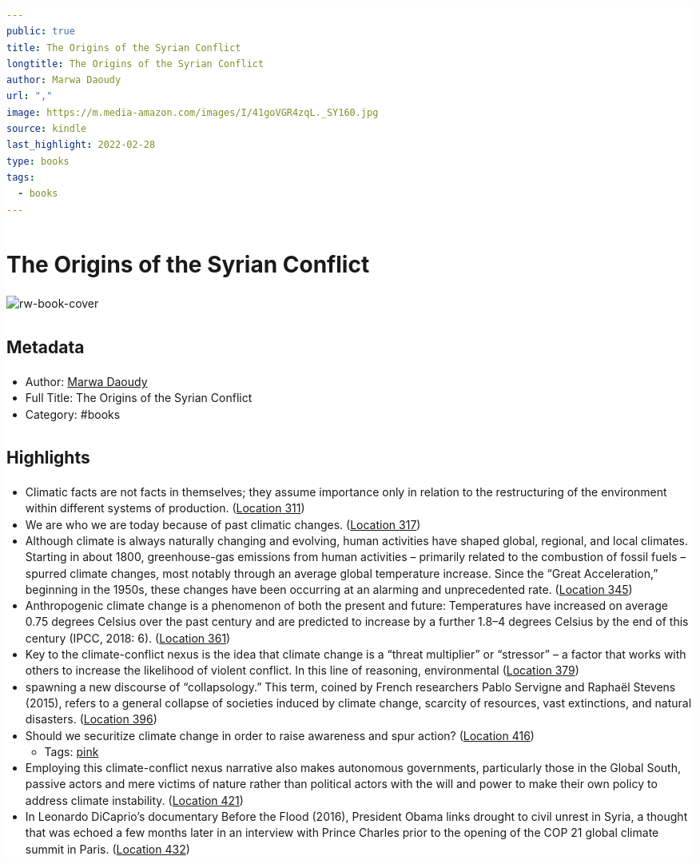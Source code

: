 ```yaml
---
public: true
title: The Origins of the Syrian Conflict
longtitle: The Origins of the Syrian Conflict
author: Marwa Daoudy
url: ","
image: https://m.media-amazon.com/images/I/41goVGR4zqL._SY160.jpg
source: kindle
last_highlight: 2022-02-28
type: books
tags:
  - books
---
```

# The Origins of the Syrian Conflict

![rw-book-cover](https://m.media-amazon.com/images/I/41goVGR4zqL._SY160.jpg)

## Metadata
- Author: [Marwa Daoudy](Marwa%20Daoudy.md)
- Full Title: The Origins of the Syrian Conflict
- Category: #books

## Highlights
- Climatic facts are not facts in themselves; they assume importance only in relation to the restructuring of the environment within different systems of production. ([Location 311](https://readwise.io/to_kindle?action=open&asin=B084TBGLRH&location=311))
- We are who we are today because of past climatic changes. ([Location 317](https://readwise.io/to_kindle?action=open&asin=B084TBGLRH&location=317))
- Although climate is always naturally changing and evolving, human activities have shaped global, regional, and local climates. Starting in about 1800, greenhouse-gas emissions from human activities – primarily related to the combustion of fossil fuels – spurred climate changes, most notably through an average global temperature increase. Since the “Great Acceleration,” beginning in the 1950s, these changes have been occurring at an alarming and unprecedented rate. ([Location 345](https://readwise.io/to_kindle?action=open&asin=B084TBGLRH&location=345))
- Anthropogenic climate change is a phenomenon of both the present and future: Temperatures have increased on average 0.75 degrees Celsius over the past century and are predicted to increase by a further 1.8–4 degrees Celsius by the end of this century (IPCC, 2018: 6). ([Location 361](https://readwise.io/to_kindle?action=open&asin=B084TBGLRH&location=361))
- Key to the climate-conflict nexus is the idea that climate change is a “threat multiplier” or “stressor” – a factor that works with others to increase the likelihood of violent conflict. In this line of reasoning, environmental ([Location 379](https://readwise.io/to_kindle?action=open&asin=B084TBGLRH&location=379))
- spawning a new discourse of “collapsology.” This term, coined by French researchers Pablo Servigne and Raphaël Stevens (2015), refers to a general collapse of societies induced by climate change, scarcity of resources, vast extinctions, and natural disasters. ([Location 396](https://readwise.io/to_kindle?action=open&asin=B084TBGLRH&location=396))
- Should we securitize climate change in order to raise awareness and spur action? ([Location 416](https://readwise.io/to_kindle?action=open&asin=B084TBGLRH&location=416))
    - Tags: [pink](pink.md) 
- Employing this climate-conflict nexus narrative also makes autonomous governments, particularly those in the Global South, passive actors and mere victims of nature rather than political actors with the will and power to make their own policy to address climate instability. ([Location 421](https://readwise.io/to_kindle?action=open&asin=B084TBGLRH&location=421))
- In Leonardo DiCaprio’s documentary Before the Flood (2016), President Obama links drought to civil unrest in Syria, a thought that was echoed a few months later in an interview with Prince Charles prior to the opening of the COP 21 global climate summit in Paris. ([Location 432](https://readwise.io/to_kindle?action=open&asin=B084TBGLRH&location=432))